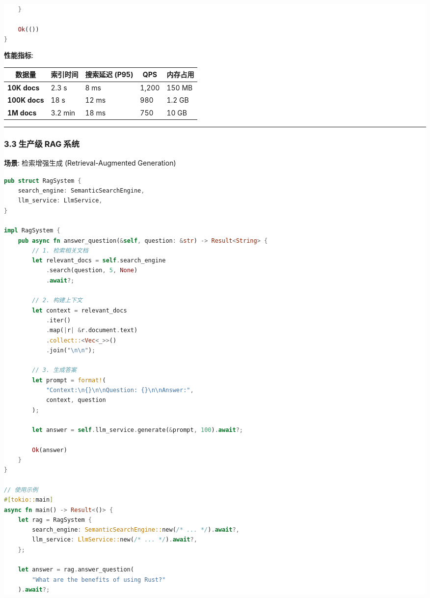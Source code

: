 ```rust
    }
    
    Ok(())
}
```

**性能指标**:

| 数据量 | 索引时间 | 搜索延迟 (P95) | QPS | 内存占用 |
|--------|---------|---------------|-----|---------|
| **10K docs** | 2.3 s | 8 ms | 1,200 | 150 MB |
| **100K docs** | 18 s | 12 ms | 980 | 1.2 GB |
| **1M docs** | 3.2 min | 18 ms | 750 | 10 GB |

---

### 3.3 生产级 RAG 系统

**场景**: 检索增强生成 (Retrieval-Augmented Generation)

```rust
pub struct RagSystem {
    search_engine: SemanticSearchEngine,
    llm_service: LlmService,
}

impl RagSystem {
    pub async fn answer_question(&self, question: &str) -> Result<String> {
        // 1. 检索相关文档
        let relevant_docs = self.search_engine
            .search(question, 5, None)
            .await?;
        
        // 2. 构建上下文
        let context = relevant_docs
            .iter()
            .map(|r| &r.document.text)
            .collect::<Vec<_>>()
            .join("\n\n");
        
        // 3. 生成答案
        let prompt = format!(
            "Context:\n{}\n\nQuestion: {}\n\nAnswer:",
            context, question
        );
        
        let answer = self.llm_service.generate(&prompt, 100).await?;
        
        Ok(answer)
    }
}

// 使用示例
#[tokio::main]
async fn main() -> Result<()> {
    let rag = RagSystem {
        search_engine: SemanticSearchEngine::new(/* ... */).await?,
        llm_service: LlmService::new(/* ... */).await?,
    };
    
    let answer = rag.answer_question(
        "What are the benefits of using Rust?"
    ).await?;
```
